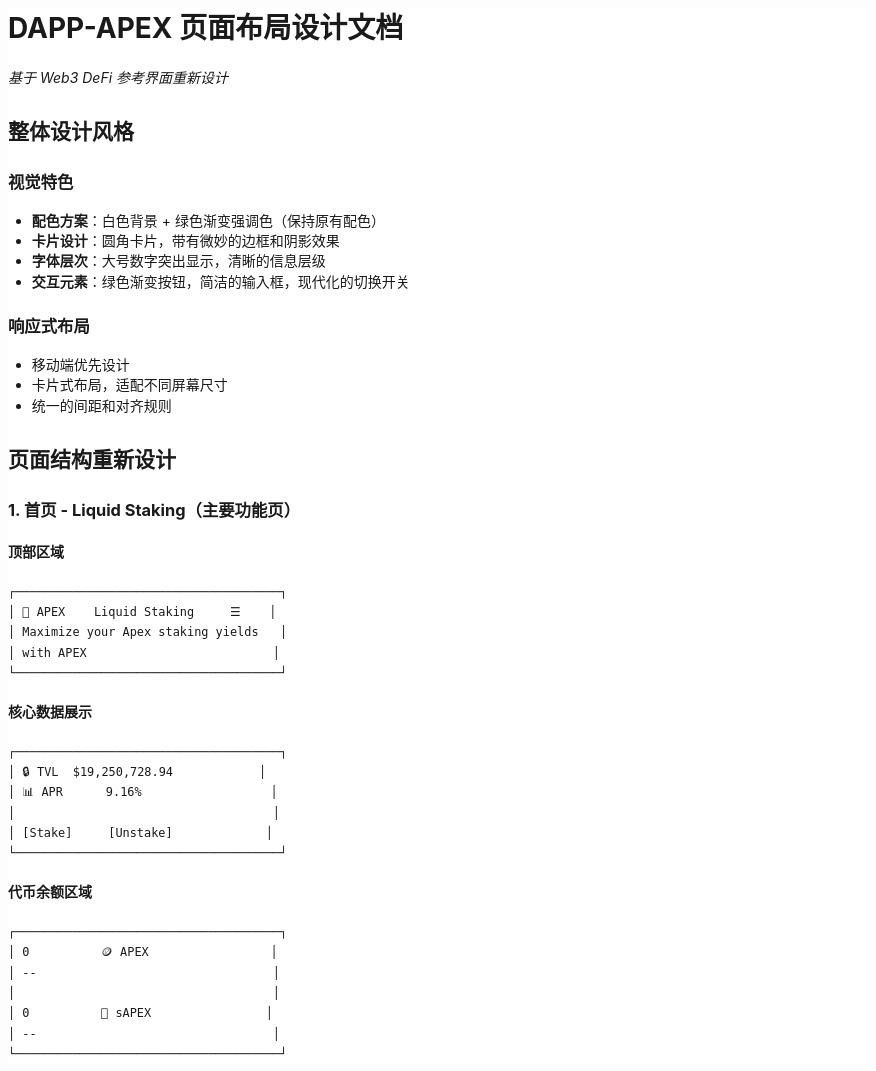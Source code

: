 # DAPP-APEX 页面布局设计文档

_基于 Web3 DeFi 参考界面重新设计_

## 整体设计风格

### 视觉特色

- **配色方案**：白色背景 + 绿色渐变强调色（保持原有配色）
- **卡片设计**：圆角卡片，带有微妙的边框和阴影效果
- **字体层次**：大号数字突出显示，清晰的信息层级
- **交互元素**：绿色渐变按钮，简洁的输入框，现代化的切换开关

### 响应式布局

- 移动端优先设计
- 卡片式布局，适配不同屏幕尺寸
- 统一的间距和对齐规则

## 页面结构重新设计

### 1. 首页 - Liquid Staking（主要功能页）

#### 顶部区域

```
┌─────────────────────────────────────┐
│ 🌿 APEX    Liquid Staking     ☰    │
│ Maximize your Apex staking yields   │
│ with APEX                          │
└─────────────────────────────────────┘
```

#### 核心数据展示

```
┌─────────────────────────────────────┐
│ 🔒 TVL  $19,250,728.94            │
│ 📊 APR      9.16%                  │
│                                    │
│ [Stake]     [Unstake]             │
└─────────────────────────────────────┘
```

#### 代币余额区域

```
┌─────────────────────────────────────┐
│ 0          🪙 APEX                 │
│ --                                 │
│                                    │
│ 0          🎯 sAPEX                │
│ --                                 │
└─────────────────────────────────────┘
```
